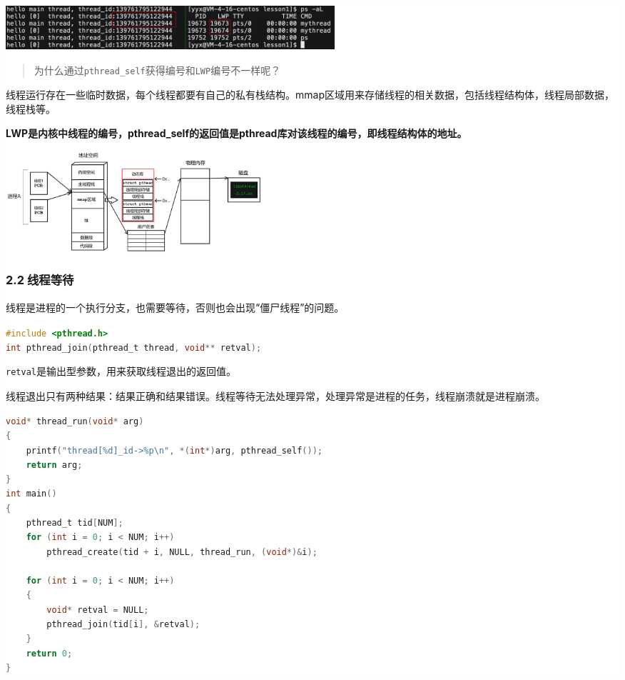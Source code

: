 <img src="./09-多线程.assets/LWP和pthread_self的返回值的对比示例.png" style="zoom:45%;" />

> 为什么通过`pthread_self`获得编号和`LWP`编号不一样呢？

线程运行存在一些临时数据，每个线程都要有自己的私有栈结构。mmap区域用来存储线程的相关数据，包括线程结构体，线程局部数据，线程栈等。

**LWP是内核中线程的编号，pthread_self的返回值是pthread库对该线程的编号，即线程结构体的地址。**

<img src="./09-多线程.assets/用户级线程的存储形式.png" style="zoom:35%;" />

### 2.2 线程等待

线程是进程的一个执行分支，也需要等待，否则也会出现“僵尸线程”的问题。

```c
#include <pthread.h>
int pthread_join(pthread_t thread, void** retval);
```

`retval`是输出型参数，用来获取线程退出的返回值。

线程退出只有两种结果：结果正确和结果错误。线程等待无法处理异常，处理异常是进程的任务，线程崩溃就是进程崩溃。

```c
void* thread_run(void* arg)
{
    printf("thread[%d]_id->%p\n", *(int*)arg, pthread_self());
    return arg;
}
int main()
{
    pthread_t tid[NUM];
    for (int i = 0; i < NUM; i++)
        pthread_create(tid + i, NULL, thread_run, (void*)&i);

    for (int i = 0; i < NUM; i++)
    {
	    void* retval = NULL;
        pthread_join(tid[i], &retval);
    }
    return 0;
}
```

